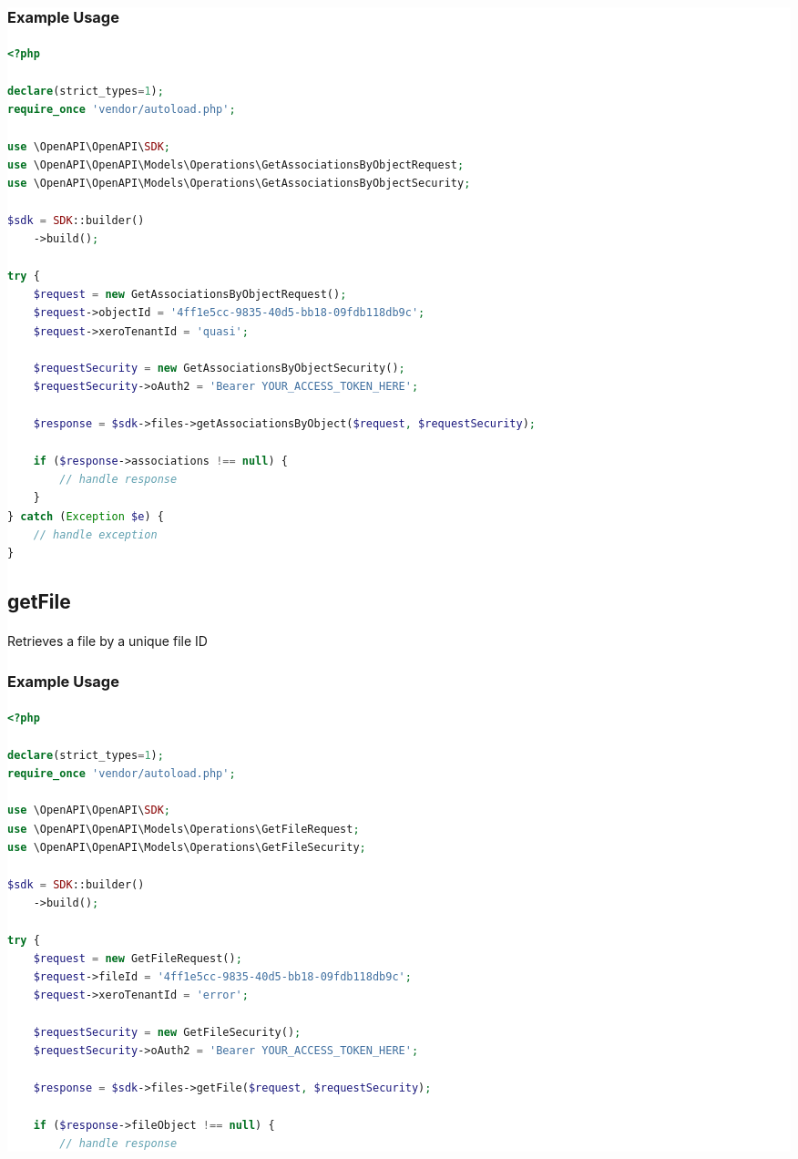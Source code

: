 ### Example Usage

```php
<?php

declare(strict_types=1);
require_once 'vendor/autoload.php';

use \OpenAPI\OpenAPI\SDK;
use \OpenAPI\OpenAPI\Models\Operations\GetAssociationsByObjectRequest;
use \OpenAPI\OpenAPI\Models\Operations\GetAssociationsByObjectSecurity;

$sdk = SDK::builder()
    ->build();

try {
    $request = new GetAssociationsByObjectRequest();
    $request->objectId = '4ff1e5cc-9835-40d5-bb18-09fdb118db9c';
    $request->xeroTenantId = 'quasi';

    $requestSecurity = new GetAssociationsByObjectSecurity();
    $requestSecurity->oAuth2 = 'Bearer YOUR_ACCESS_TOKEN_HERE';

    $response = $sdk->files->getAssociationsByObject($request, $requestSecurity);

    if ($response->associations !== null) {
        // handle response
    }
} catch (Exception $e) {
    // handle exception
}
```

## getFile

Retrieves a file by a unique file ID

### Example Usage

```php
<?php

declare(strict_types=1);
require_once 'vendor/autoload.php';

use \OpenAPI\OpenAPI\SDK;
use \OpenAPI\OpenAPI\Models\Operations\GetFileRequest;
use \OpenAPI\OpenAPI\Models\Operations\GetFileSecurity;

$sdk = SDK::builder()
    ->build();

try {
    $request = new GetFileRequest();
    $request->fileId = '4ff1e5cc-9835-40d5-bb18-09fdb118db9c';
    $request->xeroTenantId = 'error';

    $requestSecurity = new GetFileSecurity();
    $requestSecurity->oAuth2 = 'Bearer YOUR_ACCESS_TOKEN_HERE';

    $response = $sdk->files->getFile($request, $requestSecurity);

    if ($response->fileObject !== null) {
        // handle response
```